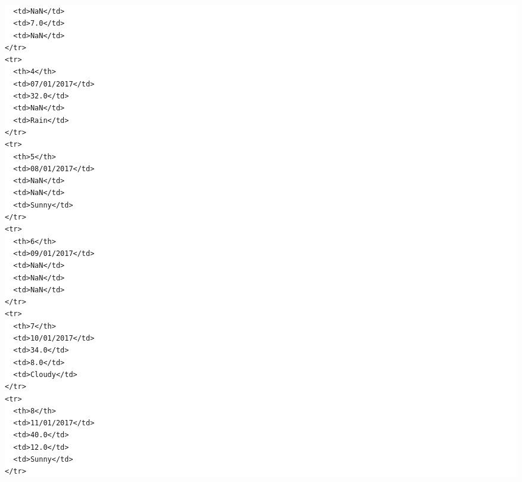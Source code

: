       <td>NaN</td>
      <td>7.0</td>
      <td>NaN</td>
    </tr>
    <tr>
      <th>4</th>
      <td>07/01/2017</td>
      <td>32.0</td>
      <td>NaN</td>
      <td>Rain</td>
    </tr>
    <tr>
      <th>5</th>
      <td>08/01/2017</td>
      <td>NaN</td>
      <td>NaN</td>
      <td>Sunny</td>
    </tr>
    <tr>
      <th>6</th>
      <td>09/01/2017</td>
      <td>NaN</td>
      <td>NaN</td>
      <td>NaN</td>
    </tr>
    <tr>
      <th>7</th>
      <td>10/01/2017</td>
      <td>34.0</td>
      <td>8.0</td>
      <td>Cloudy</td>
    </tr>
    <tr>
      <th>8</th>
      <td>11/01/2017</td>
      <td>40.0</td>
      <td>12.0</td>
      <td>Sunny</td>
    </tr>
  </tbody>
</table>
</div>



<script async src="https://pagead2.googlesyndication.com/pagead/js/adsbygoogle.js?client=ca-pub-8076040302380238"
     crossorigin="anonymous"></script>

<ins class="adsbygoogle"
     style="display:block"
     data-ad-client="ca-pub-8076040302380238"
     data-ad-slot="9021194372"
     data-ad-format="auto"
     data-full-width-responsive="true"></ins>
<script>
     (adsbygoogle = window.adsbygoogle || []).push({});
</script>
